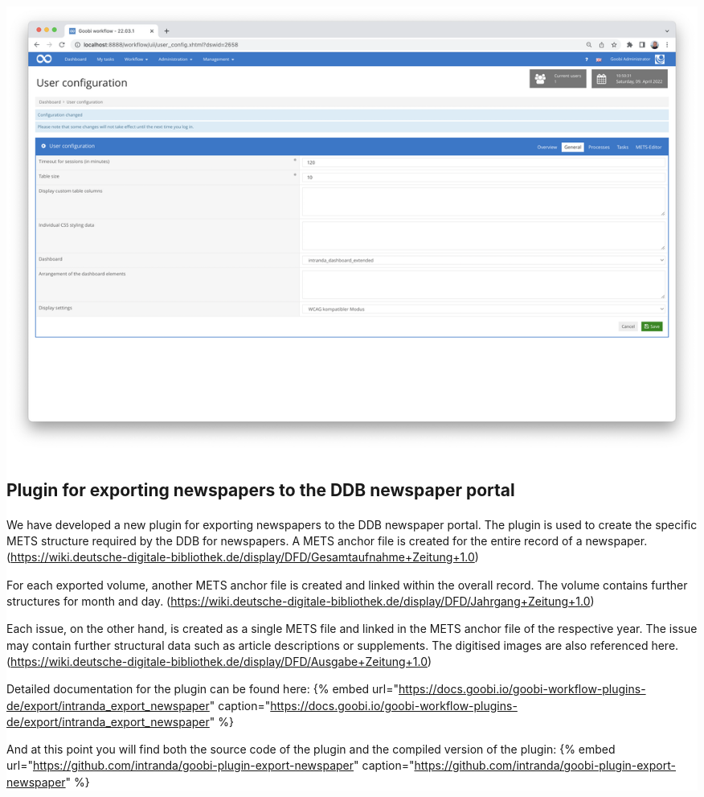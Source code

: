 ![Adjustable display mode per user](2203_display_mode_en.png)


## Plugin for exporting newspapers to the DDB newspaper portal
We have developed a new plugin for exporting newspapers to the DDB newspaper portal. The plugin is used to create the specific METS structure required by the DDB for newspapers. A METS anchor file is created for the entire record of a newspaper. (https://wiki.deutsche-digitale-bibliothek.de/display/DFD/Gesamtaufnahme+Zeitung+1.0)

For each exported volume, another METS anchor file is created and linked within the overall record. The volume contains further structures for month and day. (https://wiki.deutsche-digitale-bibliothek.de/display/DFD/Jahrgang+Zeitung+1.0)

Each issue, on the other hand, is created as a single METS file and linked in the METS anchor file of the respective year. The issue may contain further structural data such as article descriptions or supplements. The digitised images are also referenced here. (https://wiki.deutsche-digitale-bibliothek.de/display/DFD/Ausgabe+Zeitung+1.0)

Detailed documentation for the plugin can be found here:
{% embed url="https://docs.goobi.io/goobi-workflow-plugins-de/export/intranda_export_newspaper" caption="https://docs.goobi.io/goobi-workflow-plugins-de/export/intranda_export_newspaper" %}

And at this point you will find both the source code of the plugin and the compiled version of the plugin:
{% embed url="https://github.com/intranda/goobi-plugin-export-newspaper" caption="https://github.com/intranda/goobi-plugin-export-newspaper" %}
